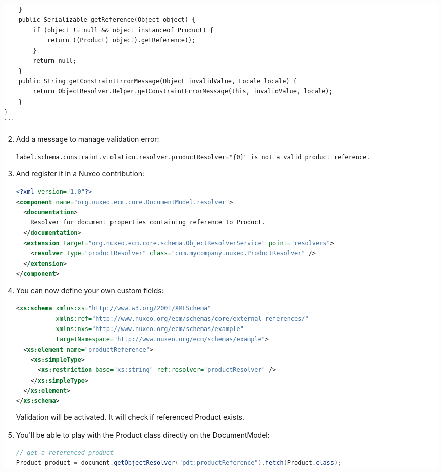         }
        public Serializable getReference(Object object) {
            if (object != null && object instanceof Product) {
                return ((Product) object).getReference();
            }
            return null;
        }
        public String getConstraintErrorMessage(Object invalidValue, Locale locale) {
            return ObjectResolver.Helper.getConstraintErrorMessage(this, invalidValue, locale);
        }
    } 
    ```

2.  Add a message to manage validation error:

    ```
    label.schema.constraint.violation.resolver.productResolver="{0}" is not a valid product reference.
    ```

3.  And register it in a Nuxeo contribution:

    ```xml
    <?xml version="1.0"?>
    <component name="org.nuxeo.ecm.core.DocumentModel.resolver">
      <documentation>
        Resolver for document properties containing reference to Product.
      </documentation>
      <extension target="org.nuxeo.ecm.core.schema.ObjectResolverService" point="resolvers">
        <resolver type="productResolver" class="com.mycompany.nuxeo.ProductResolver" />
      </extension>
    </component> 
    ```

4.  You can now define your own custom fields:

    ```xml
    <xs:schema xmlns:xs="http://www.w3.org/2001/XMLSchema"
               xmlns:ref="http://www.nuxeo.org/ecm/schemas/core/external-references/"
               xmlns:nxs="http://www.nuxeo.org/ecm/schemas/example"
               targetNamespace="http://www.nuxeo.org/ecm/schemas/example">
      <xs:element name="productReference">
        <xs:simpleType>
          <xs:restriction base="xs:string" ref:resolver="productResolver" />
        </xs:simpleType>
      </xs:element>
    </xs:schema>
    ```

    Validation will be activated. It will check if referenced Product exists.

5.  You'll be able to play with the Product class directly on the DocumentModel:

    ```java
    // get a referenced product
    Product product = document.getObjectResolver("pdt:productReference").fetch(Product.class);
